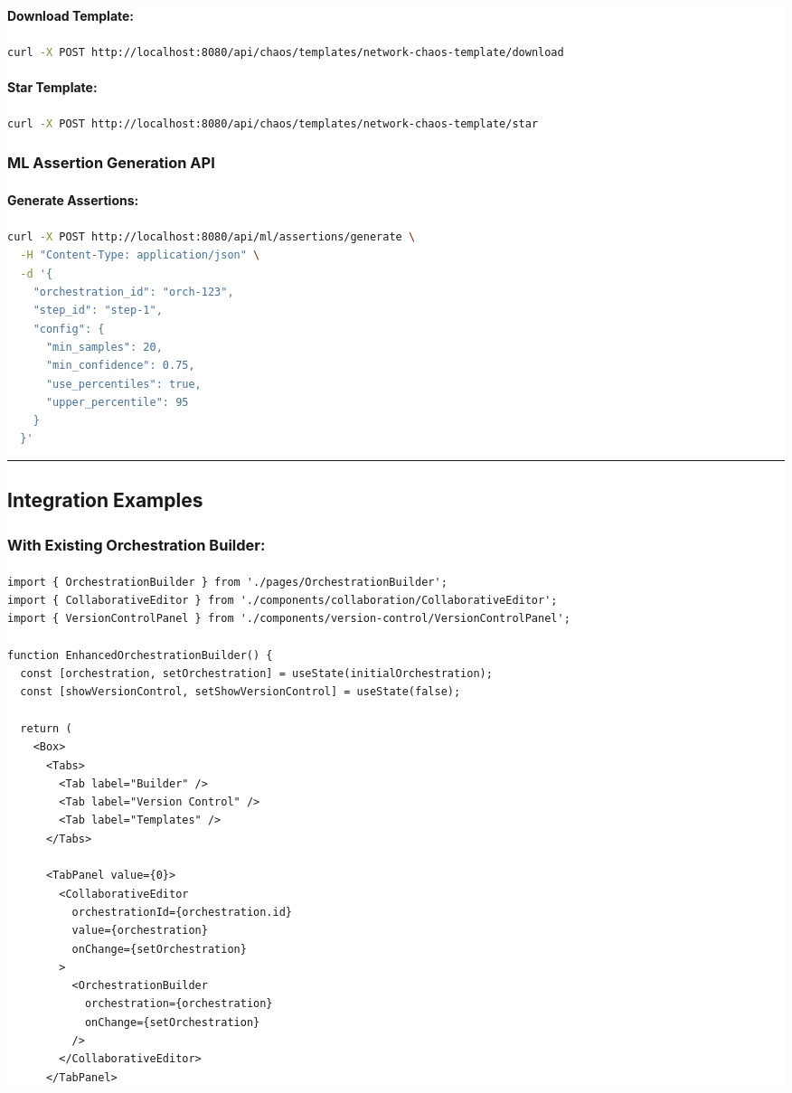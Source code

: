 #### Download Template:
```bash
curl -X POST http://localhost:8080/api/chaos/templates/network-chaos-template/download
```

#### Star Template:
```bash
curl -X POST http://localhost:8080/api/chaos/templates/network-chaos-template/star
```

### ML Assertion Generation API

#### Generate Assertions:
```bash
curl -X POST http://localhost:8080/api/ml/assertions/generate \
  -H "Content-Type: application/json" \
  -d '{
    "orchestration_id": "orch-123",
    "step_id": "step-1",
    "config": {
      "min_samples": 20,
      "min_confidence": 0.75,
      "use_percentiles": true,
      "upper_percentile": 95
    }
  }'
```

---

## Integration Examples

### With Existing Orchestration Builder:

```tsx
import { OrchestrationBuilder } from './pages/OrchestrationBuilder';
import { CollaborativeEditor } from './components/collaboration/CollaborativeEditor';
import { VersionControlPanel } from './components/version-control/VersionControlPanel';

function EnhancedOrchestrationBuilder() {
  const [orchestration, setOrchestration] = useState(initialOrchestration);
  const [showVersionControl, setShowVersionControl] = useState(false);

  return (
    <Box>
      <Tabs>
        <Tab label="Builder" />
        <Tab label="Version Control" />
        <Tab label="Templates" />
      </Tabs>

      <TabPanel value={0}>
        <CollaborativeEditor
          orchestrationId={orchestration.id}
          value={orchestration}
          onChange={setOrchestration}
        >
          <OrchestrationBuilder
            orchestration={orchestration}
            onChange={setOrchestration}
          />
        </CollaborativeEditor>
      </TabPanel>

```
